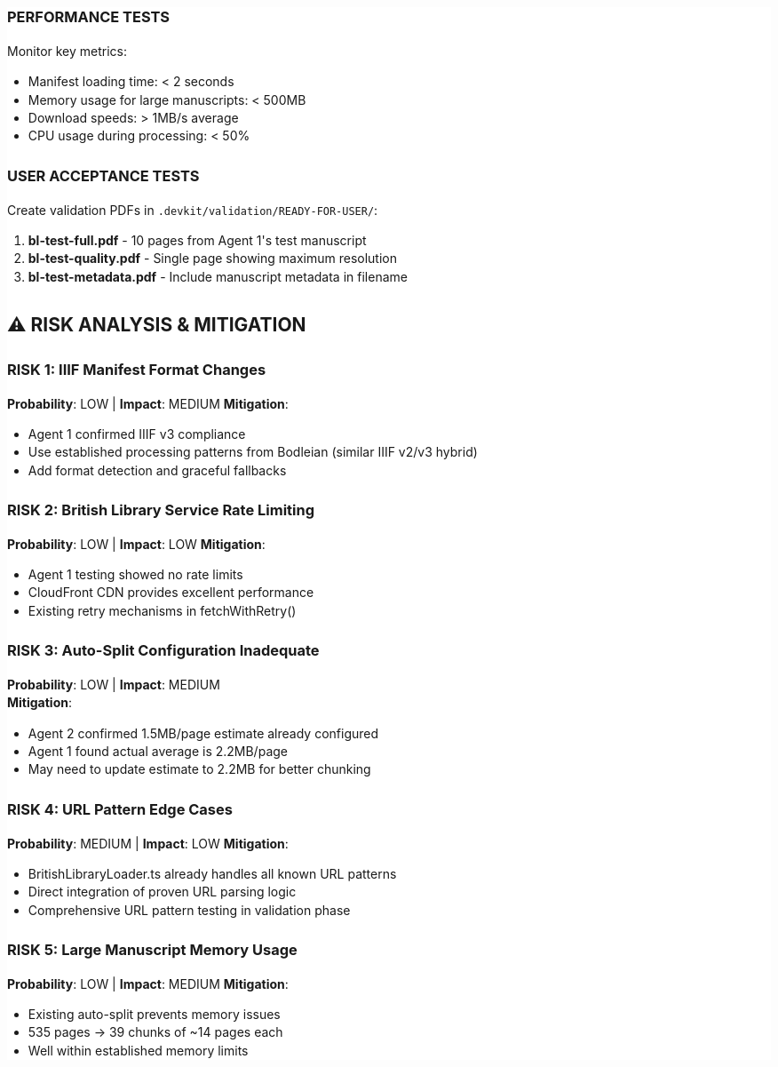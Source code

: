 ### PERFORMANCE TESTS
Monitor key metrics:
- Manifest loading time: < 2 seconds
- Memory usage for large manuscripts: < 500MB
- Download speeds: > 1MB/s average
- CPU usage during processing: < 50%

### USER ACCEPTANCE TESTS
Create validation PDFs in `.devkit/validation/READY-FOR-USER/`:
1. **bl-test-full.pdf** - 10 pages from Agent 1's test manuscript
2. **bl-test-quality.pdf** - Single page showing maximum resolution
3. **bl-test-metadata.pdf** - Include manuscript metadata in filename

## ⚠️ RISK ANALYSIS & MITIGATION

### RISK 1: IIIF Manifest Format Changes
**Probability**: LOW | **Impact**: MEDIUM
**Mitigation**: 
- Agent 1 confirmed IIIF v3 compliance
- Use established processing patterns from Bodleian (similar IIIF v2/v3 hybrid)
- Add format detection and graceful fallbacks

### RISK 2: British Library Service Rate Limiting  
**Probability**: LOW | **Impact**: LOW
**Mitigation**:
- Agent 1 testing showed no rate limits
- CloudFront CDN provides excellent performance
- Existing retry mechanisms in fetchWithRetry()

### RISK 3: Auto-Split Configuration Inadequate
**Probability**: LOW | **Impact**: MEDIUM  
**Mitigation**:
- Agent 2 confirmed 1.5MB/page estimate already configured
- Agent 1 found actual average is 2.2MB/page
- May need to update estimate to 2.2MB for better chunking

### RISK 4: URL Pattern Edge Cases
**Probability**: MEDIUM | **Impact**: LOW
**Mitigation**:
- BritishLibraryLoader.ts already handles all known URL patterns
- Direct integration of proven URL parsing logic
- Comprehensive URL pattern testing in validation phase

### RISK 5: Large Manuscript Memory Usage
**Probability**: LOW | **Impact**: MEDIUM
**Mitigation**:
- Existing auto-split prevents memory issues
- 535 pages → 39 chunks of ~14 pages each
- Well within established memory limits
